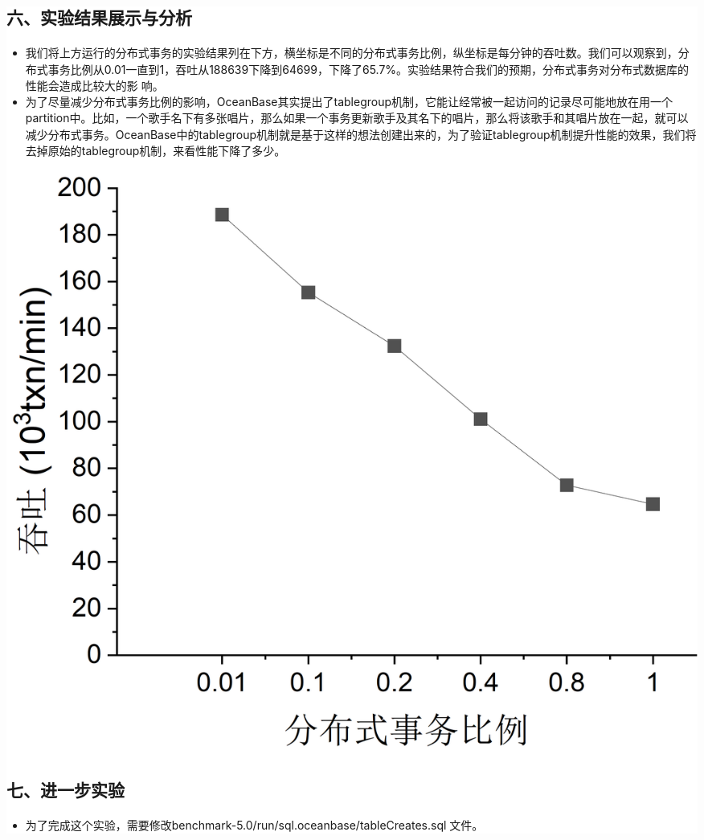 ## 六、实验结果展示与分析

- 我们将上方运行的分布式事务的实验结果列在下方，横坐标是不同的分布式事务比例，纵坐标是每分钟的吞吐数。我们可以观察到，分布式事务比例从0.01一直到1，吞吐从188639下降到64699，下降了65.7%。实验结果符合我们的预期，分布式事务对分布式数据库的性能会造成比较大的影
  响。
- 为了尽量减少分布式事务比例的影响，OceanBase其实提出了tablegroup机制，它能让经常被一起访问的记录尽可能地放在用一个partition中。比如，一个歌手名下有多张唱片，那么如果一个事务更新歌手及其名下的唱片，那么将该歌手和其唱片放在一起，就可以减少分布式事务。OceanBase中的tablegroup机制就是基于这样的想法创建出来的，为了验证tablegroup机制提升性能的效果，我们将去掉原始的tablegroup机制，来看性能下降了多少。  

![imgalt](/auto-image/picrepo/b4c987fe-f308-492b-aa36-399ecede06b7.png)


## 七、进一步实验

- 为了完成这个实验，需要修改benchmark-5.0/run/sql.oceanbase/tableCreates.sql 文件。
